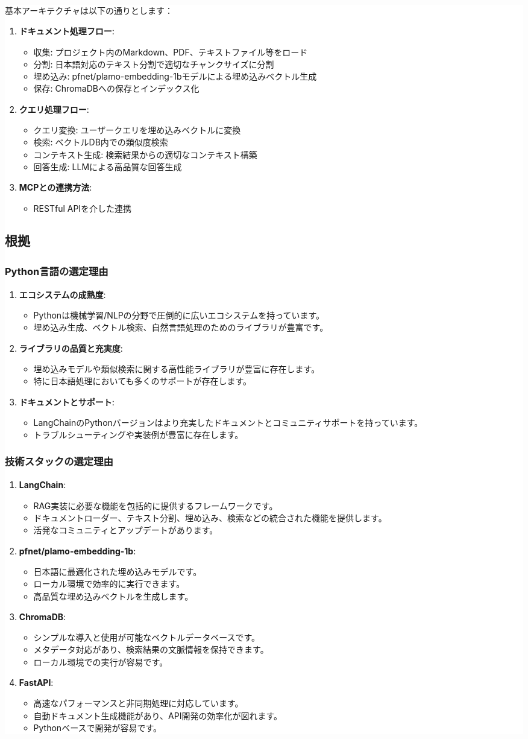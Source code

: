 基本アーキテクチャは以下の通りとします：

1. **ドキュメント処理フロー**:
   - 収集: プロジェクト内のMarkdown、PDF、テキストファイル等をロード
   - 分割: 日本語対応のテキスト分割で適切なチャンクサイズに分割
   - 埋め込み: pfnet/plamo-embedding-1bモデルによる埋め込みベクトル生成
   - 保存: ChromaDBへの保存とインデックス化

2. **クエリ処理フロー**:
   - クエリ変換: ユーザークエリを埋め込みベクトルに変換
   - 検索: ベクトルDB内での類似度検索
   - コンテキスト生成: 検索結果からの適切なコンテキスト構築
   - 回答生成: LLMによる高品質な回答生成

3. **MCPとの連携方法**:
   - RESTful APIを介した連携

## 根拠

### Python言語の選定理由

1. **エコシステムの成熟度**: 
   - Pythonは機械学習/NLPの分野で圧倒的に広いエコシステムを持っています。
   - 埋め込み生成、ベクトル検索、自然言語処理のためのライブラリが豊富です。

2. **ライブラリの品質と充実度**:
   - 埋め込みモデルや類似検索に関する高性能ライブラリが豊富に存在します。
   - 特に日本語処理においても多くのサポートが存在します。

3. **ドキュメントとサポート**:
   - LangChainのPythonバージョンはより充実したドキュメントとコミュニティサポートを持っています。
   - トラブルシューティングや実装例が豊富に存在します。

### 技術スタックの選定理由

1. **LangChain**:
   - RAG実装に必要な機能を包括的に提供するフレームワークです。
   - ドキュメントローダー、テキスト分割、埋め込み、検索などの統合された機能を提供します。
   - 活発なコミュニティとアップデートがあります。

2. **pfnet/plamo-embedding-1b**:
   - 日本語に最適化された埋め込みモデルです。
   - ローカル環境で効率的に実行できます。
   - 高品質な埋め込みベクトルを生成します。

3. **ChromaDB**:
   - シンプルな導入と使用が可能なベクトルデータベースです。
   - メタデータ対応があり、検索結果の文脈情報を保持できます。
   - ローカル環境での実行が容易です。

4. **FastAPI**:
   - 高速なパフォーマンスと非同期処理に対応しています。
   - 自動ドキュメント生成機能があり、API開発の効率化が図れます。
   - Pythonベースで開発が容易です。
